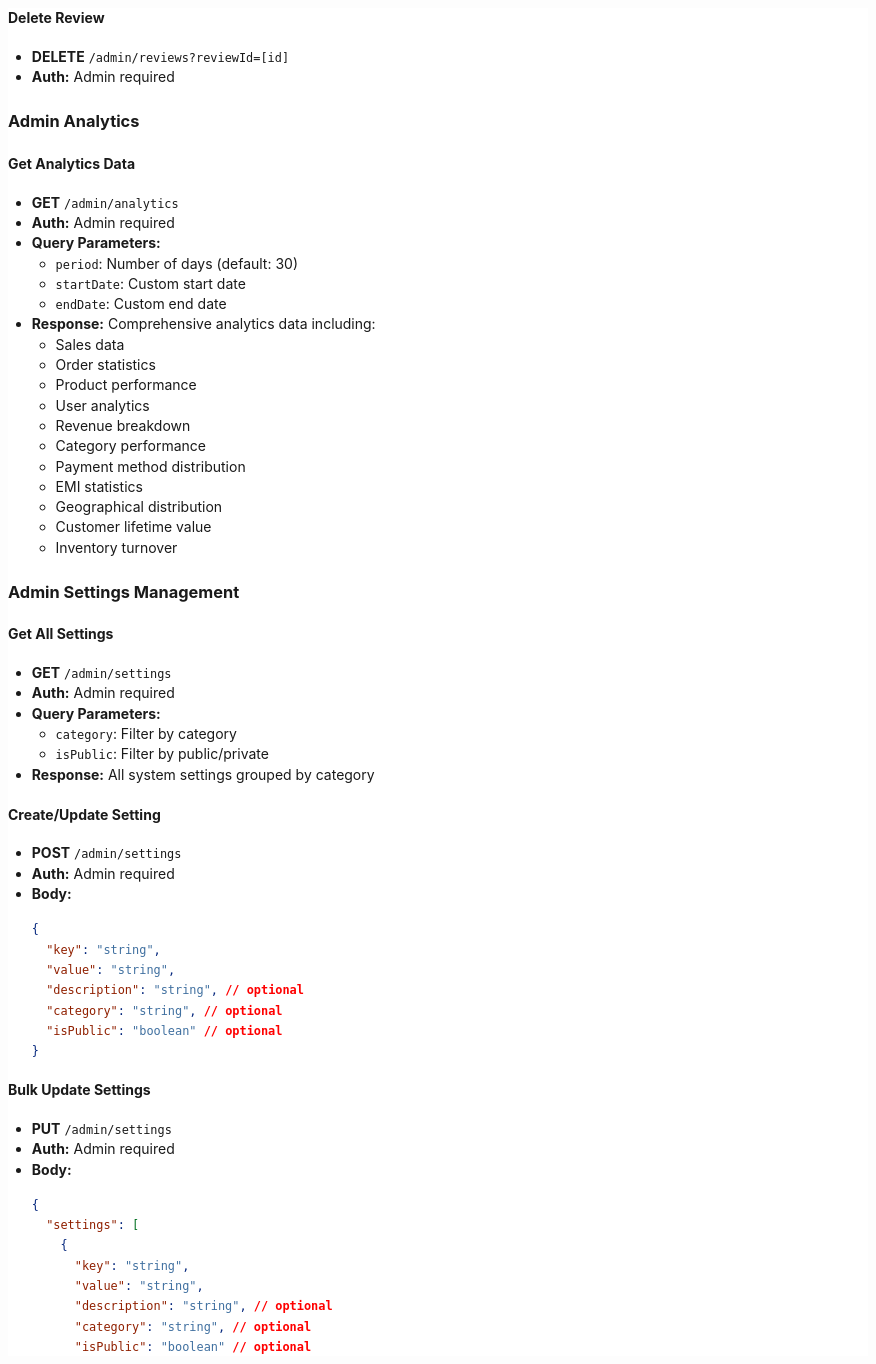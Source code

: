 #### Delete Review
- **DELETE** `/admin/reviews?reviewId=[id]`
- **Auth:** Admin required

### Admin Analytics

#### Get Analytics Data
- **GET** `/admin/analytics`
- **Auth:** Admin required
- **Query Parameters:**
  - `period`: Number of days (default: 30)
  - `startDate`: Custom start date
  - `endDate`: Custom end date
- **Response:** Comprehensive analytics data including:
  - Sales data
  - Order statistics
  - Product performance
  - User analytics
  - Revenue breakdown
  - Category performance
  - Payment method distribution
  - EMI statistics
  - Geographical distribution
  - Customer lifetime value
  - Inventory turnover

### Admin Settings Management

#### Get All Settings
- **GET** `/admin/settings`
- **Auth:** Admin required
- **Query Parameters:**
  - `category`: Filter by category
  - `isPublic`: Filter by public/private
- **Response:** All system settings grouped by category

#### Create/Update Setting
- **POST** `/admin/settings`
- **Auth:** Admin required
- **Body:**
  ```json
  {
    "key": "string",
    "value": "string",
    "description": "string", // optional
    "category": "string", // optional
    "isPublic": "boolean" // optional
  }
  ```

#### Bulk Update Settings
- **PUT** `/admin/settings`
- **Auth:** Admin required
- **Body:**
  ```json
  {
    "settings": [
      {
        "key": "string",
        "value": "string",
        "description": "string", // optional
        "category": "string", // optional
        "isPublic": "boolean" // optional
  ```